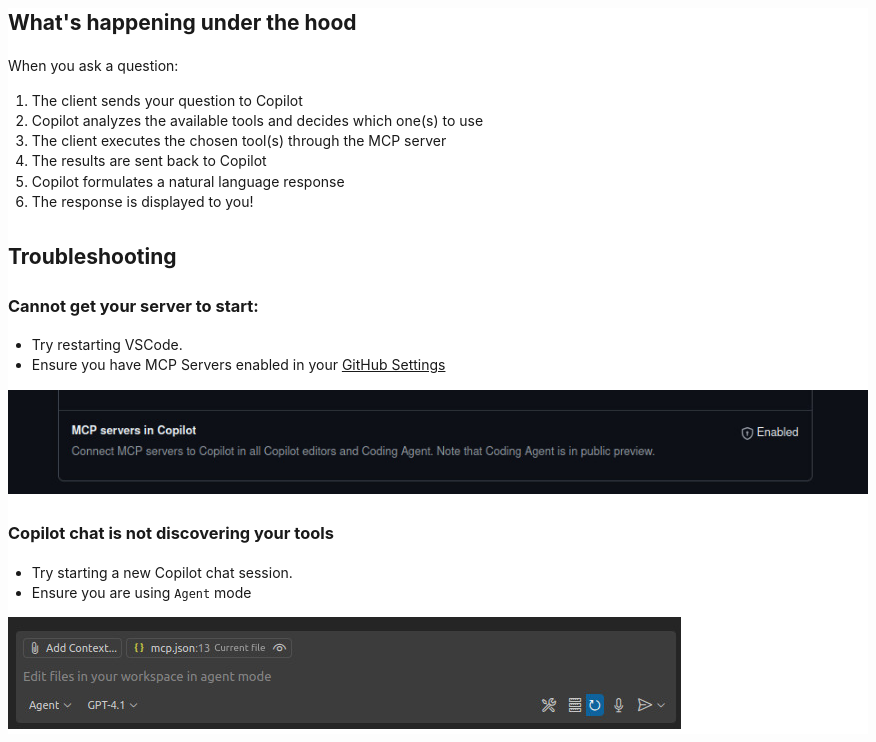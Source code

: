 ## What's happening under the hood

When you ask a question:

1. The client sends your question to Copilot
2. Copilot analyzes the available tools and decides which one(s) to use
3. The client executes the chosen tool(s) through the MCP server
4. The results are sent back to Copilot
5. Copilot formulates a natural language response
6. The response is displayed to you!

## Troubleshooting

### Cannot get your server to start:

- Try restarting VSCode.
- Ensure you have MCP Servers enabled in your [GitHub Settings](https://github.com/settings/copilot/features)

![github-settings](./images/github-settings.jpg)

### Copilot chat is not discovering your tools

- Try starting a new Copilot chat session.
- Ensure you are using `Agent` mode

![agent-mode](./images/agent-mode.jpg)
